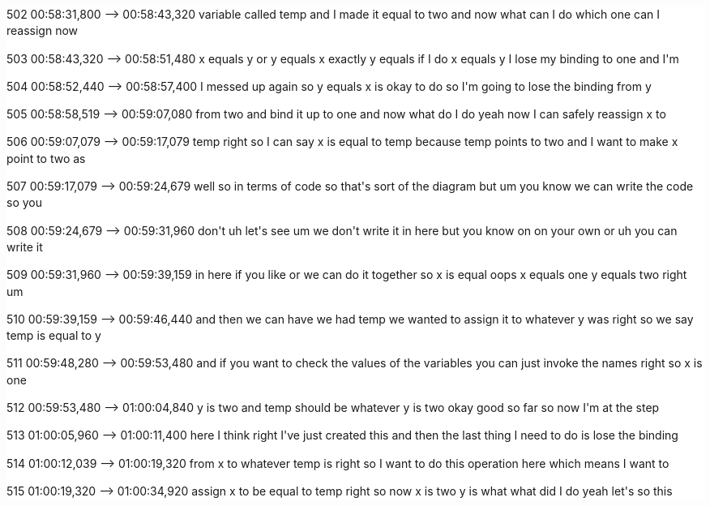 502
00:58:31,800 --> 00:58:43,320
variable called temp and I made it equal to two and now what can I do which one can I reassign now

503
00:58:43,320 --> 00:58:51,480
x equals y or y equals x exactly y equals if I do x equals y I lose my binding to one and I'm

504
00:58:52,440 --> 00:58:57,400
I messed up again so y equals x is okay to do so I'm going to lose the binding from y

505
00:58:58,519 --> 00:59:07,080
from two and bind it up to one and now what do I do yeah now I can safely reassign x to

506
00:59:07,079 --> 00:59:17,079
temp right so I can say x is equal to temp because temp points to two and I want to make x point to two as

507
00:59:17,079 --> 00:59:24,679
well so in terms of code so that's sort of the diagram but um you know we can write the code so you

508
00:59:24,679 --> 00:59:31,960
don't uh let's see um we don't write it in here but you know on on your own or uh you can write it

509
00:59:31,960 --> 00:59:39,159
in here if you like or we can do it together so x is equal oops x equals one y equals two right um

510
00:59:39,159 --> 00:59:46,440
and then we can have we had temp we wanted to assign it to whatever y was right so we say temp is equal to y

511
00:59:48,280 --> 00:59:53,480
and if you want to check the values of the variables you can just invoke the names right so x is one

512
00:59:53,480 --> 01:00:04,840
y is two and temp should be whatever y is two okay good so far so now I'm at the step

513
01:00:05,960 --> 01:00:11,400
here I think right I've just created this and then the last thing I need to do is lose the binding

514
01:00:12,039 --> 01:00:19,320
from x to whatever temp is right so I want to do this operation here which means I want to

515
01:00:19,320 --> 01:00:34,920
assign x to be equal to temp right so now x is two y is what what did I do yeah let's so this
